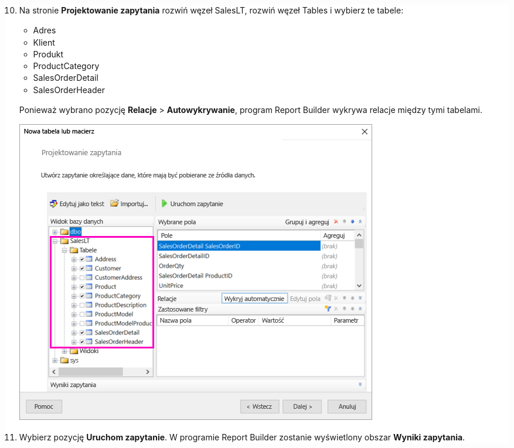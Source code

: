 10. Na stronie **Projektowanie zapytania** rozwiń węzeł SalesLT, rozwiń węzeł Tables i wybierz te tabele:

    - Adres
    - Klient
    - Produkt
    - ProductCategory
    - SalesOrderDetail
    - SalesOrderHeader

     Ponieważ wybrano pozycję **Relacje** > **Autowykrywanie**, program Report Builder wykrywa relacje między tymi tabelami. 
    
    ![Projektowanie zapytania](media/paginated-reports-quickstart-aw/power-bi-paginated-design-query.png)
 
1.  Wybierz pozycję **Uruchom zapytanie**. W programie Report Builder zostanie wyświetlony obszar **Wyniki zapytania**. 
 